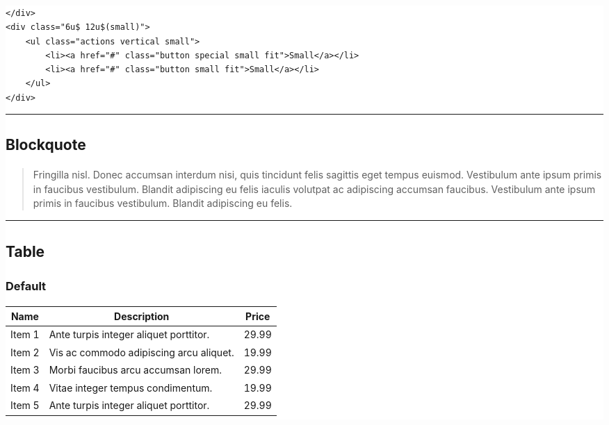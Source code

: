 	</div>
	<div class="6u$ 12u$(small)">
		<ul class="actions vertical small">
			<li><a href="#" class="button special small fit">Small</a></li>
			<li><a href="#" class="button small fit">Small</a></li>
		</ul>
	</div>
</div>

- - - - - - -


## Blockquote

> Fringilla nisl. Donec accumsan interdum nisi, quis tincidunt felis sagittis eget tempus euismod. Vestibulum ante ipsum primis in faucibus vestibulum. Blandit adipiscing eu felis iaculis volutpat ac adipiscing accumsan faucibus. Vestibulum ante ipsum primis in faucibus vestibulum. Blandit adipiscing eu felis.

- - - - - - -

## Table

### Default


<div class="table-wrapper">
	<table>
		<thead>
			<tr>
				<th>Name</th>
				<th>Description</th>
				<th>Price</th>
			</tr>
		</thead>
		<tbody>
			<tr>
				<td>Item 1</td>
				<td>Ante turpis integer aliquet porttitor.</td>
				<td>29.99</td>
			</tr>
			<tr>
				<td>Item 2</td>
				<td>Vis ac commodo adipiscing arcu aliquet.</td>
				<td>19.99</td>
			</tr>
			<tr>
				<td>Item 3</td>
				<td> Morbi faucibus arcu accumsan lorem.</td>
				<td>29.99</td>
			</tr>
			<tr>
				<td>Item 4</td>
				<td>Vitae integer tempus condimentum.</td>
				<td>19.99</td>
			</tr>
			<tr>
				<td>Item 5</td>
				<td>Ante turpis integer aliquet porttitor.</td>
				<td>29.99</td>
			</tr>
		</tbody>
		<tfoot>
			<tr>
				<td colspan="2"></td>
